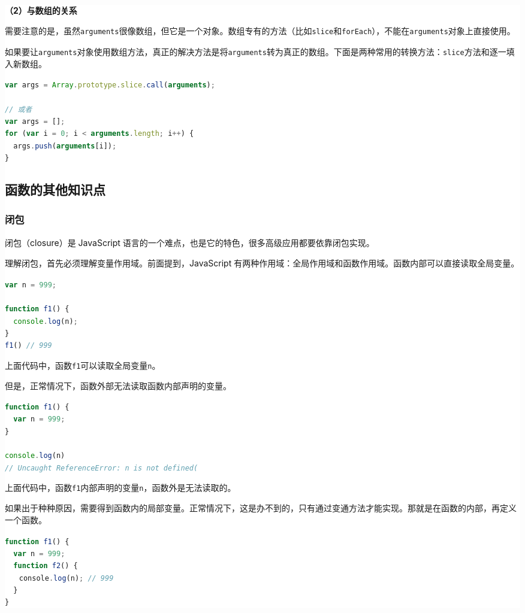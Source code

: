 **（2）与数组的关系**

需要注意的是，虽然`arguments`很像数组，但它是一个对象。数组专有的方法（比如`slice`和`forEach`），不能在`arguments`对象上直接使用。

如果要让`arguments`对象使用数组方法，真正的解决方法是将`arguments`转为真正的数组。下面是两种常用的转换方法：`slice`方法和逐一填入新数组。

```javascript
var args = Array.prototype.slice.call(arguments);

// 或者
var args = [];
for (var i = 0; i < arguments.length; i++) {
  args.push(arguments[i]);
}
```

## 函数的其他知识点

### 闭包

闭包（closure）是 JavaScript 语言的一个难点，也是它的特色，很多高级应用都要依靠闭包实现。

理解闭包，首先必须理解变量作用域。前面提到，JavaScript 有两种作用域：全局作用域和函数作用域。函数内部可以直接读取全局变量。

```javascript
var n = 999;

function f1() {
  console.log(n);
}
f1() // 999
```

上面代码中，函数`f1`可以读取全局变量`n`。

但是，正常情况下，函数外部无法读取函数内部声明的变量。

```javascript
function f1() {
  var n = 999;
}

console.log(n)
// Uncaught ReferenceError: n is not defined(
```

上面代码中，函数`f1`内部声明的变量`n`，函数外是无法读取的。

如果出于种种原因，需要得到函数内的局部变量。正常情况下，这是办不到的，只有通过变通方法才能实现。那就是在函数的内部，再定义一个函数。

```javascript
function f1() {
  var n = 999;
  function f2() {
　　console.log(n); // 999
  }
}
```
